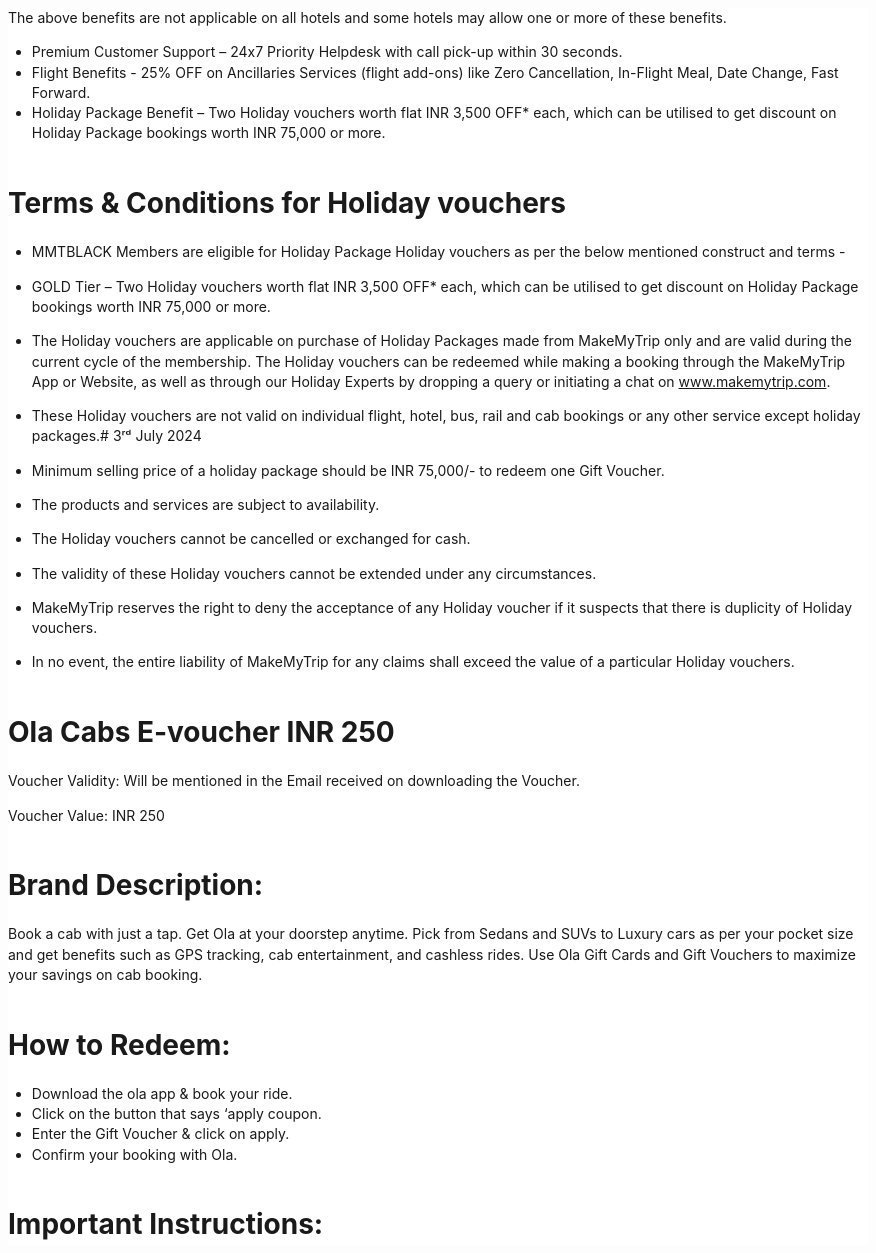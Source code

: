 The above benefits are not applicable on all hotels and some hotels may allow one or more of these benefits.
- Premium Customer Support – 24x7 Priority Helpdesk with call pick-up within 30 seconds.
- Flight Benefits - 25% OFF on Ancillaries Services (flight add-ons) like Zero Cancellation, In-Flight Meal, Date Change, Fast Forward.
- Holiday Package Benefit – Two Holiday vouchers worth flat INR 3,500 OFF* each, which can be utilised to get discount on Holiday Package bookings worth INR 75,000 or more.

# Terms & Conditions for Holiday vouchers

- MMTBLACK Members are eligible for Holiday Package Holiday vouchers as per the below mentioned construct and terms -
- GOLD Tier – Two Holiday vouchers worth flat INR 3,500 OFF* each, which can be utilised to get discount on Holiday Package bookings worth INR 75,000 or more.
- The Holiday vouchers are applicable on purchase of Holiday Packages made from MakeMyTrip only and are valid during the current cycle of the membership. The Holiday vouchers can be redeemed while making a booking through the MakeMyTrip App or Website, as well as through our Holiday Experts by dropping a query or initiating a chat on www.makemytrip.com.
- These Holiday vouchers are not valid on individual flight, hotel, bus, rail and cab bookings or any other service except holiday packages.# 3ʳᵈ July 2024

- Minimum selling price of a holiday package should be INR 75,000/- to redeem one Gift Voucher.
- The products and services are subject to availability.
- The Holiday vouchers cannot be cancelled or exchanged for cash.
- The validity of these Holiday vouchers cannot be extended under any circumstances.
- MakeMyTrip reserves the right to deny the acceptance of any Holiday voucher if it suspects that there is duplicity of Holiday vouchers.
- In no event, the entire liability of MakeMyTrip for any claims shall exceed the value of a particular Holiday vouchers.

# Ola Cabs E-voucher INR 250

Voucher Validity: Will be mentioned in the Email received on downloading the Voucher.

Voucher Value: INR 250

# Brand Description:

Book a cab with just a tap. Get Ola at your doorstep anytime. Pick from Sedans and SUVs to Luxury cars as per your pocket size and get benefits such as GPS tracking, cab entertainment, and cashless rides. Use Ola Gift Cards and Gift Vouchers to maximize your savings on cab booking.

# How to Redeem:

- Download the ola app & book your ride.
- Click on the button that says ‘apply coupon.
- Enter the Gift Voucher & click on apply.
- Confirm your booking with Ola.

# Important Instructions:
